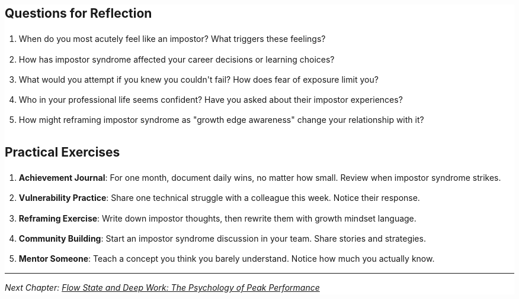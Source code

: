 
## Questions for Reflection

1. When do you most acutely feel like an impostor? What triggers these feelings?

2. How has impostor syndrome affected your career decisions or learning choices?

3. What would you attempt if you knew you couldn't fail? How does fear of exposure limit you?

4. Who in your professional life seems confident? Have you asked about their impostor experiences?

5. How might reframing impostor syndrome as "growth edge awareness" change your relationship with it?

## Practical Exercises

1. **Achievement Journal**: For one month, document daily wins, no matter how small. Review when impostor syndrome strikes.

2. **Vulnerability Practice**: Share one technical struggle with a colleague this week. Notice their response.

3. **Reframing Exercise**: Write down impostor thoughts, then rewrite them with growth mindset language.

4. **Community Building**: Start an impostor syndrome discussion in your team. Share stories and strategies.

5. **Mentor Someone**: Teach a concept you think you barely understand. Notice how much you actually know.

---

*Next Chapter: [Flow State and Deep Work: The Psychology of Peak Performance](./27_flow_state.md)*
